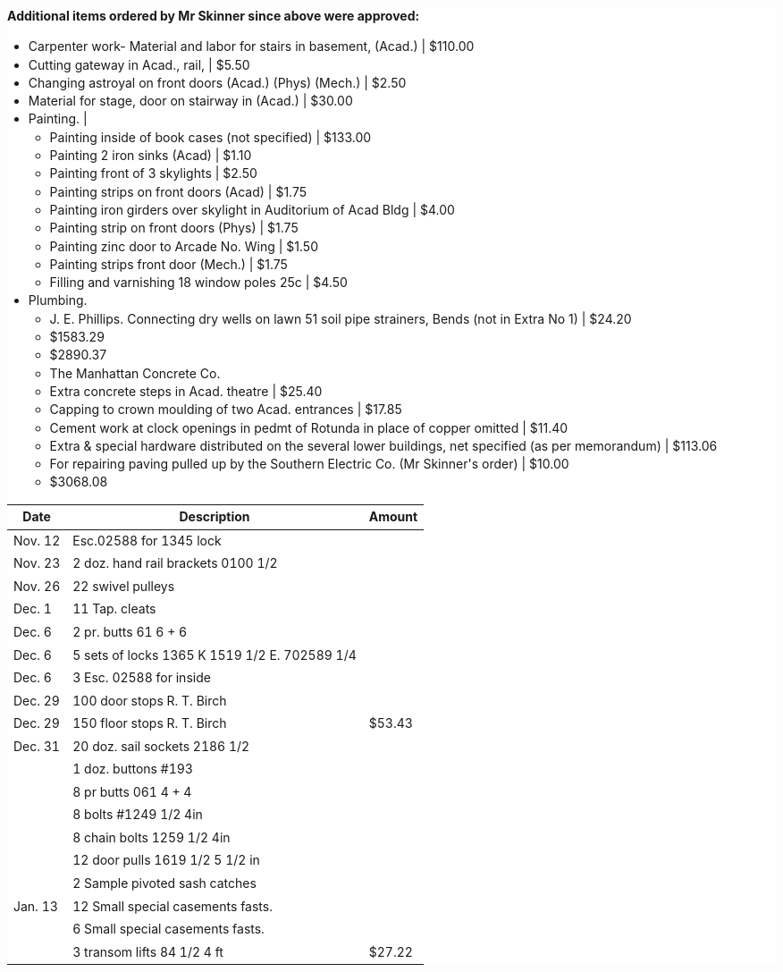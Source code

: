**Additional items ordered by Mr Skinner since above were approved:**

* Carpenter work- Material and labor for stairs in basement, (Acad.) | $110.00
* Cutting gateway in Acad., rail, | $5.50
* Changing astroyal on front doors (Acad.) (Phys) (Mech.) | $2.50
* Material for stage, door on stairway in (Acad.) | $30.00
* Painting. |
  * Painting inside of book cases (not specified) | $133.00
  * Painting 2 iron sinks (Acad) | $1.10
  * Painting front of 3 skylights | $2.50
  * Painting strips on front doors (Acad) | $1.75
  * Painting iron girders over skylight in Auditorium of Acad Bldg | $4.00
  * Painting strip on front doors (Phys) | $1.75
  * Painting zinc door to Arcade No. Wing | $1.50
  * Painting strips front door (Mech.) | $1.75
  * Filling and varnishing 18 window poles 25c | $4.50
* Plumbing.
  * J. E. Phillips. Connecting dry wells on lawn 51 soil pipe strainers, Bends (not in Extra No 1) | $24.20
  * $1583.29
  * $2890.37
  * The Manhattan Concrete Co.
  * Extra concrete steps in Acad. theatre | $25.40
  * Capping to crown moulding of two Acad. entrances | $17.85
  * Cement work at clock openings in pedmt of Rotunda in place of copper omitted | $11.40
  * Extra & special hardware distributed on the several lower buildings, net specified (as per memorandum) | $113.06
  * For repairing paving pulled up by the Southern Electric Co. (Mr Skinner's order) | $10.00
  * $3068.08

| Date | Description | Amount |
|------|-------------|--------|
| Nov. 12 | Esc.02588 for 1345 lock | |
| Nov. 23 | 2 doz. hand rail brackets 0100 1/2 | |
| Nov. 26 | 22 swivel pulleys | |
| Dec. 1 | 11 Tap. cleats | |
| Dec. 6 | 2 pr. butts 61 6 + 6 | |
| Dec. 6 | 5 sets of locks 1365 K 1519 1/2 E. 702589 1/4 | |
| Dec. 6 | 3 Esc. 02588 for inside | |
| Dec. 29 | 100 door stops R. T. Birch | |
| Dec. 29 | 150 floor stops R. T. Birch | $53.43 |
| Dec. 31 | 20 doz. sail sockets 2186 1/2 | |
|  | 1 doz. buttons #193 | |
|  | 8 pr butts 061 4 + 4 | |
|  | 8 bolts #1249 1/2 4in | |
|  | 8 chain bolts 1259 1/2 4in | |
|  | 12 door pulls 1619 1/2 5 1/2 in | |
|  | 2 Sample pivoted sash catches | |
| Jan. 13 | 12 Small special casements fasts. | |
|  | 6 Small special casements fasts. | |
|  | 3 transom lifts 84 1/2 4 ft | $27.22 |